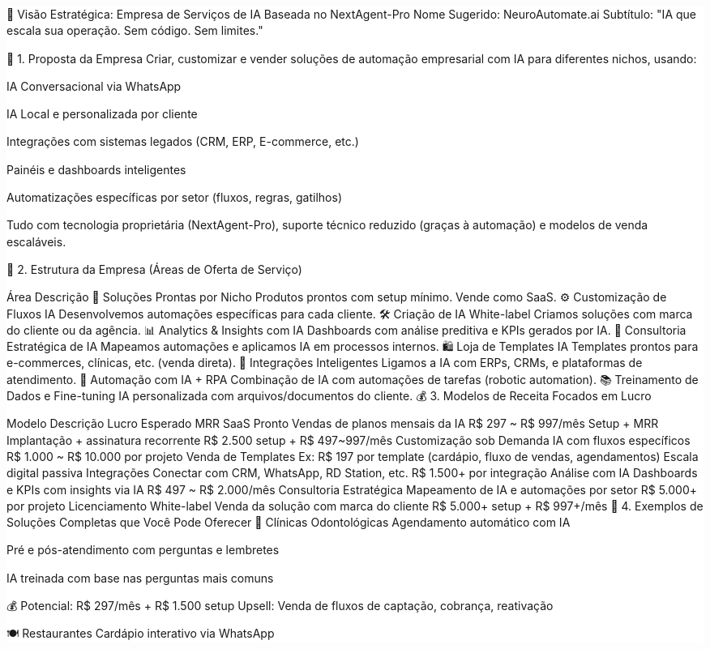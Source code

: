 🧠 Visão Estratégica: Empresa de Serviços de IA Baseada no NextAgent-Pro
Nome Sugerido: NeuroAutomate.ai
Subtítulo: "IA que escala sua operação. Sem código. Sem limites."

📌 1. Proposta da Empresa
Criar, customizar e vender soluções de automação empresarial com IA para diferentes nichos, usando:

IA Conversacional via WhatsApp

IA Local e personalizada por cliente

Integrações com sistemas legados (CRM, ERP, E-commerce, etc.)

Painéis e dashboards inteligentes

Automatizações específicas por setor (fluxos, regras, gatilhos)

Tudo com tecnologia proprietária (NextAgent-Pro), suporte técnico reduzido (graças à automação) e modelos de venda escaláveis.

💼 2. Estrutura da Empresa (Áreas de Oferta de Serviço)

Área	Descrição
🧠 Soluções Prontas por Nicho	Produtos prontos com setup mínimo. Vende como SaaS.
⚙️ Customização de Fluxos IA	Desenvolvemos automações específicas para cada cliente.
🛠️ Criação de IA White-label	Criamos soluções com marca do cliente ou da agência.
📊 Analytics & Insights com IA	Dashboards com análise preditiva e KPIs gerados por IA.
🎯 Consultoria Estratégica de IA	Mapeamos automações e aplicamos IA em processos internos.
🛍️ Loja de Templates IA	Templates prontos para e-commerces, clínicas, etc. (venda direta).
📲 Integrações Inteligentes	Ligamos a IA com ERPs, CRMs, e plataformas de atendimento.
🤖 Automação com IA + RPA	Combinação de IA com automações de tarefas (robotic automation).
📚 Treinamento de Dados e Fine-tuning	IA personalizada com arquivos/documentos do cliente.
💰 3. Modelos de Receita Focados em Lucro

Modelo	Descrição	Lucro Esperado
MRR SaaS Pronto	Vendas de planos mensais da IA	R$ 297 ~ R$ 997/mês
Setup + MRR	Implantação + assinatura recorrente	R$ 2.500 setup + R$ 497~997/mês
Customização sob Demanda	IA com fluxos específicos	R$ 1.000 ~ R$ 10.000 por projeto
Venda de Templates	Ex: R$ 197 por template (cardápio, fluxo de vendas, agendamentos)	Escala digital passiva
Integrações	Conectar com CRM, WhatsApp, RD Station, etc.	R$ 1.500+ por integração
Análise com IA	Dashboards e KPIs com insights via IA	R$ 497 ~ R$ 2.000/mês
Consultoria Estratégica	Mapeamento de IA e automações por setor	R$ 5.000+ por projeto
Licenciamento White-label	Venda da solução com marca do cliente	R$ 5.000+ setup + R$ 997+/mês
🎯 4. Exemplos de Soluções Completas que Você Pode Oferecer
🏥 Clínicas Odontológicas
Agendamento automático com IA

Pré e pós-atendimento com perguntas e lembretes

IA treinada com base nas perguntas mais comuns

💰 Potencial: R$ 297/mês + R$ 1.500 setup
Upsell: Venda de fluxos de captação, cobrança, reativação

🍽 Restaurantes
Cardápio interativo via WhatsApp
